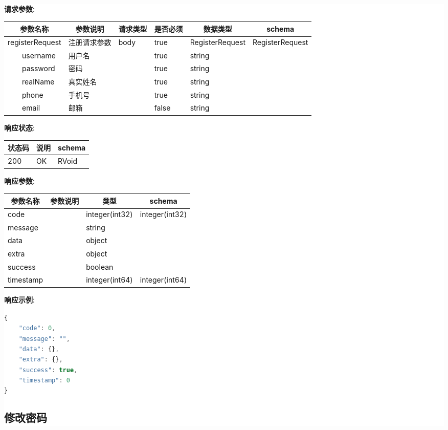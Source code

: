 
**请求参数**:


| 参数名称 | 参数说明 | 请求类型    | 是否必须 | 数据类型 | schema |
| -------- | -------- | ----- | -------- | -------- | ------ |
|registerRequest|注册请求参数|body|true|RegisterRequest|RegisterRequest|
|&emsp;&emsp;username|用户名||true|string||
|&emsp;&emsp;password|密码||true|string||
|&emsp;&emsp;realName|真实姓名||true|string||
|&emsp;&emsp;phone|手机号||true|string||
|&emsp;&emsp;email|邮箱||false|string||


**响应状态**:


| 状态码 | 说明 | schema |
| -------- | -------- | ----- | 
|200|OK|RVoid|


**响应参数**:


| 参数名称 | 参数说明 | 类型 | schema |
| -------- | -------- | ----- |----- | 
|code||integer(int32)|integer(int32)|
|message||string||
|data||object||
|extra||object||
|success||boolean||
|timestamp||integer(int64)|integer(int64)|


**响应示例**:
```javascript
{
	"code": 0,
	"message": "",
	"data": {},
	"extra": {},
	"success": true,
	"timestamp": 0
}
```


## 修改密码
